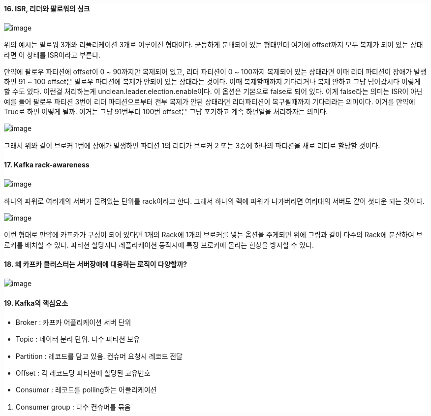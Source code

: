 #### 16. ISR, 리더와 팔로워의 싱크

![image](https://user-images.githubusercontent.com/41605276/87766611-64aba500-c854-11ea-856c-b6c718481aef.png)


위의 예시는 팔로워 3개와 리플리케이션 3개로 이루어진 형태이다. 균등하게 분배되어 있는 형태인데 여기에 offset까지 모두 복제가 되어 있는 상태라면 이 상태를 ISR이라고 부른다.


만약에 팔로우 파티션에 offset이 0 ~ 90까지만 복제되어 있고, 리더 파티션이 0 ~ 100까지 복제되어 있는 상태라면 이때 리더 파티션이 장애가 발생하면 91 ~ 100 offset은 팔로우 파티션에 복제가 안되어 있는 상태라는 것이다. 이때 복제할때까지 기다리거나 복제 안하고 그냥 넘어갑시다 이렇게 할 수도 있다. 이런걸 처리하는게 unclean.leader.election.enable이다. 이 옵션은 기본으로 false로 되어 있다. 이게 false라는 의미는 ISR이 아닌 예를 들어 팔로우 파티션 3번이 리더 파티션으로부터 전부 복제가 안된 상태라면 리더파티션이 복구될때까지 기다리라는 의미이다. 이거를 만약에 True로 하면 어떻게 될까. 이거는 그냥 91번부터 100번 offset은 그냥 포기하고 계속 하던일을 처리하자는 의미다.


![image](https://user-images.githubusercontent.com/41605276/87767610-dcc69a80-c855-11ea-9821-56d88d58db05.png)


그래서 위와 같이 브로커 1번에 장애가 발생하면 파티션 1의 리더가 브로커 2 또는 3중에 하나의 파티션을 새로 리더로 할당할 것이다.


#### 17.  Kafka rack-awareness 

![image](https://user-images.githubusercontent.com/41605276/87767829-3202ac00-c856-11ea-822d-58e65cd71414.png)


하나의 파워로 여러개의 서버가 물려있는 단위를 rack이라고 한다. 그래서 하나의 렉에 파워가 나가버리면 여러대의 서버도 같이 셧다운 되는 것이다.


![image](https://user-images.githubusercontent.com/41605276/87768041-827a0980-c856-11ea-8a3f-89aa9aaba1d1.png)


이런 형태로 만약에 카프카가 구성이 되어 있다면 1개의 Rack에 1개의 브로커를 넣는 옵션을 주게되면 위에 그림과 같이 다수의 Rack에 분산하여 브로커를 배치할 수 있다. 파티션 할당시나 레플리케이션 동작시에 특정 브로커에 몰리는 현상을 방지할 수 있다.

#### 18. 왜 카프카 클러스터는 서버장애에 대응하는 로직이 다양할까?


![image](https://user-images.githubusercontent.com/41605276/87768396-03390580-c857-11ea-85bf-dae140937694.png)


#### 19. Kafka의 핵심요소


- Broker : 카프카 어플리케이션 서버 단위


- Topic : 데이터 분리 단위. 다수 파티션 보유


- Partition : 레코드를 담고 있음. 컨슈머 요청시 레코드 전달


- Offset : 각 레코드당 파티션에 할당된 고유번호


- Consumer : 레코드를 polling하는 어플리케이션


1) Consumer group : 다수 컨슈머를 묶음

